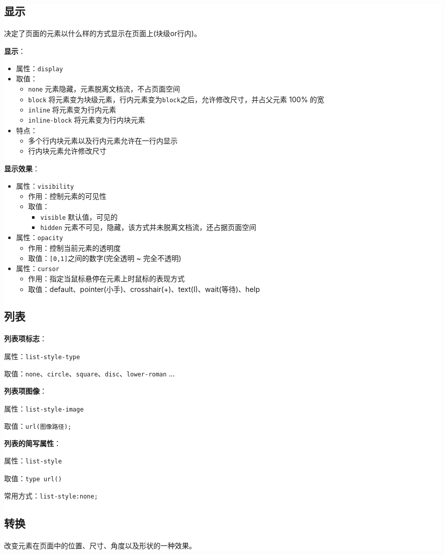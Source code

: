 ## 显示

决定了页面的元素以什么样的方式显示在页面上(块级or行内)。

**显示**：

- 属性：`display`
- 取值：
  - `none` 元素隐藏，元素脱离文档流，不占页面空间
  - `block` 将元素变为块级元素，行内元素变为`block`之后，允许修改尺寸，并占父元素 100% 的宽
  - `inline` 将元素变为行内元素
  - `inline-block` 将元素变为行内块元素
- 特点：
  - 多个行内块元素以及行内元素允许在一行内显示
  - 行内块元素允许修改尺寸

**显示效果**：

- 属性：`visibility`
  - 作用：控制元素的可见性
  - 取值：
    - `visible` 默认值，可见的
    - `hidden` 元素不可见，隐藏，该方式并未脱离文档流，还占据页面空间
- 属性：`opacity`
  - 作用：控制当前元素的透明度
  - 取值：`[0,1]`之间的数字(完全透明 ~ 完全不透明)
- 属性：`cursor`
  - 作用：指定当鼠标悬停在元素上时鼠标的表现方式
  - 取值：default、pointer(小手)、crosshair(+)、text(I)、wait(等待)、help

## 列表

**列表项标志**：

属性：`list-style-type`

取值：`none`、`circle`、`square`、`disc`、`lower-roman` ...

**列表项图像**：

属性：`list-style-image`

取值：`url(图像路径);`

**列表的简写属性**：

属性：`list-style`

取值：`type url()`

常用方式：`list-style:none;`

## 转换

改变元素在页面中的位置、尺寸、角度以及形状的一种效果。
